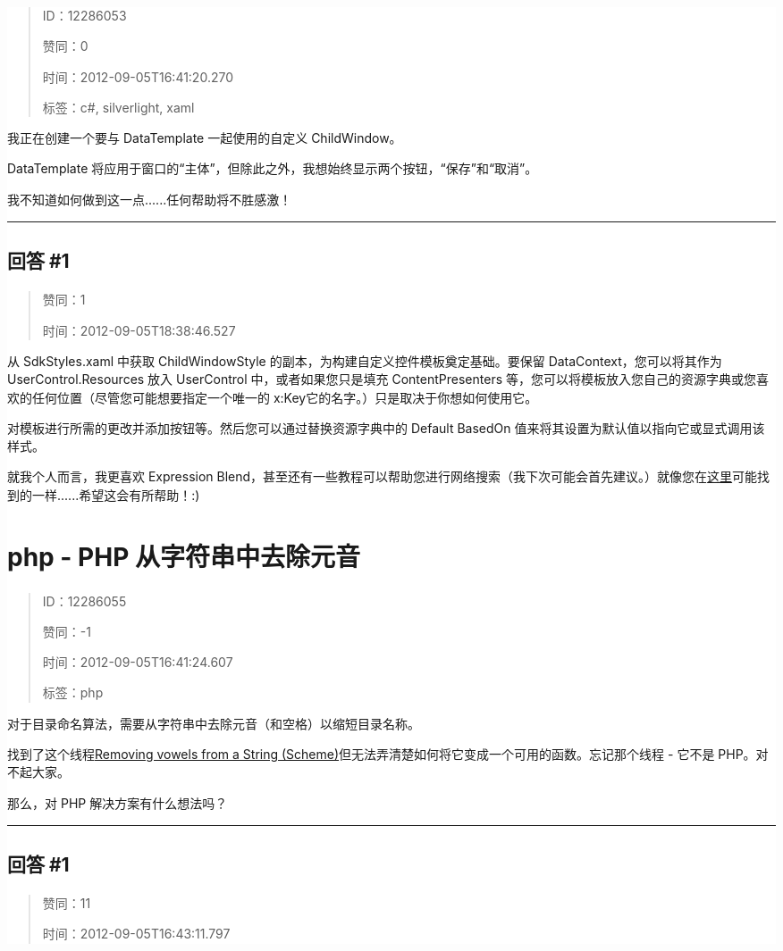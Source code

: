 > ID：12286053
> 
> 赞同：0
> 
> 时间：2012-09-05T16:41:20.270
> 
> 标签：c#, silverlight, xaml

我正在创建一个要与 DataTemplate 一起使用的自定义 ChildWindow。

DataTemplate 将应用于窗口的“主体”，但除此之外，我想始终显示两个按钮，“保存”和“取消”。

我不知道如何做到这一点......任何帮助将不胜感激！

* * *

## 回答 #1

> 赞同：1
> 
> 时间：2012-09-05T18:38:46.527

从 SdkStyles.xaml 中获取 ChildWindowStyle 的副本，为构建自定义控件模板奠定基础。要保留 DataContext，您可以将其作为 UserControl.Resources 放入 UserControl 中，或者如果您只是填充 ContentPresenters 等，您可以将模板放入您自己的资源字典或您喜欢的任何位置（尽管您可能想要指定一个唯一的 x:Key它的名字。）只是取决于你想如何使用它。

对模板进行所需的更改并添加按钮等。然后您可以通过替换资源字典中的 Default BasedOn 值来将其设置为默认值以指向它或显式调用该样式。

就我个人而言，我更喜欢 Expression Blend，甚至还有一些教程可以帮助您进行网络搜索（我下次可能会首先建议。）就像您在[这里](http://www.codeproject.com/Articles/144194/Customizing-Silverlight-ChildWindow-Style-using-Bl)可能找到的一样......希望这会有所帮助！:)

# php - PHP 从字符串中去除元音

> ID：12286055
> 
> 赞同：-1
> 
> 时间：2012-09-05T16:41:24.607
> 
> 标签：php

对于目录命名算法，需要从字符串中去除元音（和空格）以缩短目录名称。

找到了这个线程[Removing vowels from a String (Scheme)](https://stackoverflow.com/questions/5160773/removing-vowels-from-a-string-scheme)但无法弄清楚如何将它变成一个可用的函数。忘记那个线程 - 它不是 PHP。对不起大家。

那么，对 PHP 解决方案有什么想法吗？

* * *

## 回答 #1

> 赞同：11
> 
> 时间：2012-09-05T16:43:11.797
